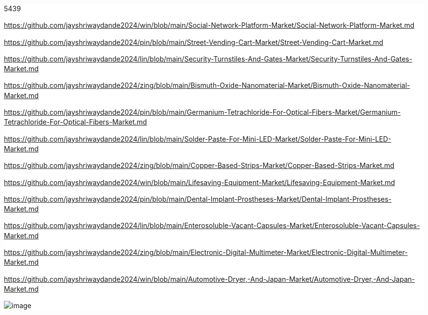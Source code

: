 5439</p><p><a href="https://github.com/jayshriwaydande2024/win/blob/main/Social-Network-Platform-Market/Social-Network-Platform-Market.md">https://github.com/jayshriwaydande2024/win/blob/main/Social-Network-Platform-Market/Social-Network-Platform-Market.md</a></p><p><a href="https://github.com/jayshriwaydande2024/pin/blob/main/Street-Vending-Cart-Market/Street-Vending-Cart-Market.md">https://github.com/jayshriwaydande2024/pin/blob/main/Street-Vending-Cart-Market/Street-Vending-Cart-Market.md</a></p><p><a href="https://github.com/jayshriwaydande2024/lin/blob/main/Security-Turnstiles-And-Gates-Market/Security-Turnstiles-And-Gates-Market.md">https://github.com/jayshriwaydande2024/lin/blob/main/Security-Turnstiles-And-Gates-Market/Security-Turnstiles-And-Gates-Market.md</a></p><p><a href="https://github.com/jayshriwaydande2024/zing/blob/main/Bismuth-Oxide-Nanomaterial-Market/Bismuth-Oxide-Nanomaterial-Market.md">https://github.com/jayshriwaydande2024/zing/blob/main/Bismuth-Oxide-Nanomaterial-Market/Bismuth-Oxide-Nanomaterial-Market.md</a></p><p><a href="https://github.com/jayshriwaydande2024/pin/blob/main/Germanium-Tetrachloride-For-Optical-Fibers-Market/Germanium-Tetrachloride-For-Optical-Fibers-Market.md">https://github.com/jayshriwaydande2024/pin/blob/main/Germanium-Tetrachloride-For-Optical-Fibers-Market/Germanium-Tetrachloride-For-Optical-Fibers-Market.md</a></p><p><a href="https://github.com/jayshriwaydande2024/lin/blob/main/Solder-Paste-For-Mini-LED-Market/Solder-Paste-For-Mini-LED-Market.md">https://github.com/jayshriwaydande2024/lin/blob/main/Solder-Paste-For-Mini-LED-Market/Solder-Paste-For-Mini-LED-Market.md</a></p><p><a href="https://github.com/jayshriwaydande2024/zing/blob/main/Copper-Based-Strips-Market/Copper-Based-Strips-Market.md">https://github.com/jayshriwaydande2024/zing/blob/main/Copper-Based-Strips-Market/Copper-Based-Strips-Market.md</a></p><p><a href="https://github.com/jayshriwaydande2024/win/blob/main/Lifesaving-Equipment-Market/Lifesaving-Equipment-Market.md">https://github.com/jayshriwaydande2024/win/blob/main/Lifesaving-Equipment-Market/Lifesaving-Equipment-Market.md</a></p><p><a href="https://github.com/jayshriwaydande2024/pin/blob/main/Dental-Implant-Prostheses-Market/Dental-Implant-Prostheses-Market.md">https://github.com/jayshriwaydande2024/pin/blob/main/Dental-Implant-Prostheses-Market/Dental-Implant-Prostheses-Market.md</a></p><p><a href="https://github.com/jayshriwaydande2024/lin/blob/main/Enterosoluble-Vacant-Capsules-Market/Enterosoluble-Vacant-Capsules-Market.md">https://github.com/jayshriwaydande2024/lin/blob/main/Enterosoluble-Vacant-Capsules-Market/Enterosoluble-Vacant-Capsules-Market.md</a></p><p><a href="https://github.com/jayshriwaydande2024/zing/blob/main/Electronic-Digital-Multimeter-Market/Electronic-Digital-Multimeter-Market.md">https://github.com/jayshriwaydande2024/zing/blob/main/Electronic-Digital-Multimeter-Market/Electronic-Digital-Multimeter-Market.md</a></p><p><a href="https://github.com/jayshriwaydande2024/win/blob/main/Automotive-Dryer,-And-Japan-Market/Automotive-Dryer,-And-Japan-Market.md">https://github.com/jayshriwaydande2024/win/blob/main/Automotive-Dryer,-And-Japan-Market/Automotive-Dryer,-And-Japan-Market.md</a></p>
![image](https://github.com/user-attachments/assets/82f0809d-18db-4a44-acd1-202af17fb400)
